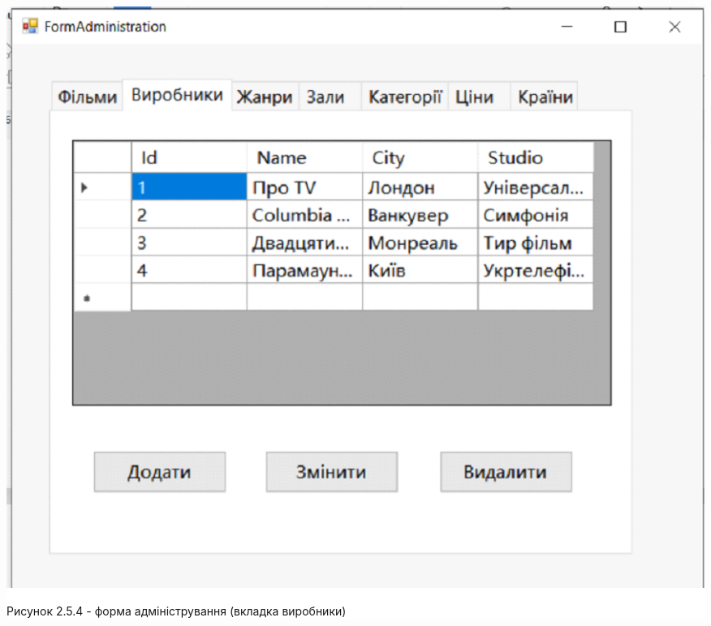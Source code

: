   ![Administration form image](res/form_administration2.png)
  
Рисунок 2.5.4 - форма адміністрування (вкладка виробники)  

